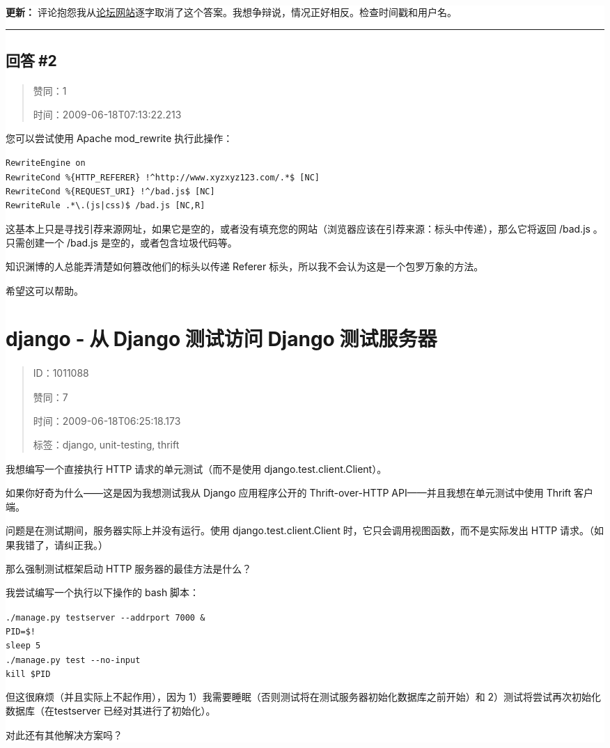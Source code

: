 **更新：** 评论抱怨我从[论坛网站](http://69.10.233.10/Forums/1640/Web-Development.aspx?fid=1640&df=90&mpp=25&noise=3&sort=Position&view=Quick&select=3085689&fr=1#xx3085689xx)逐字取消了这个答案。我想争辩说，情况正好相反。检查时间戳和用户名。

* * *

## 回答 #2

> 赞同：1
> 
> 时间：2009-06-18T07:13:22.213

您可以尝试使用 Apache mod_rewrite 执行此操作：

```
RewriteEngine on
RewriteCond %{HTTP_REFERER} !^http://www.xyzxyz123.com/.*$ [NC]
RewriteCond %{REQUEST_URI} !^/bad.js$ [NC]
RewriteRule .*\.(js|css)$ /bad.js [NC,R] 
```

这基本上只是寻找引荐来源网址，如果它是空的，或者没有填充您的网站（浏览器应该在引荐来源：标头中传递），那么它将返回 /bad.js 。只需创建一个 /bad.js 是空的，或者包含垃圾代码等。

知识渊博的人总能弄清楚如何篡改他们的标头以传递 Referer 标头，所以我不会认为这是一个包罗万象的方法。

希望这可以帮助。

# django - 从 Django 测试访问 Django 测试服务器

> ID：1011088
> 
> 赞同：7
> 
> 时间：2009-06-18T06:25:18.173
> 
> 标签：django, unit-testing, thrift

我想编写一个直接执行 HTTP 请求的单元测试（而不是使用 django.test.client.Client）。

如果你好奇为什么——这是因为我想测试我从 Django 应用程序公开的 Thrift-over-HTTP API——并且我想在单元测试中使用 Thrift 客户端。

问题是在测试期间，服务器实际上并没有运行。使用 django.test.client.Client 时，它只会调用视图函数，而不是实际发出 HTTP 请求。（如果我错了，请纠正我。）

那么强制测试框架启动 HTTP 服务器的最佳方法是什么？

我尝试编写一个执行以下操作的 bash 脚本：

```
./manage.py testserver --addrport 7000 &
PID=$!
sleep 5
./manage.py test --no-input
kill $PID 
```

但这很麻烦（并且实际上不起作用），因为 1）我需要睡眠（否则测试将在测试服务器初始化数据库之前开始）和 2）测试将尝试再次初始化数据库（在testserver 已经对其进行了初始化）。

对此还有其他解决方案吗？
